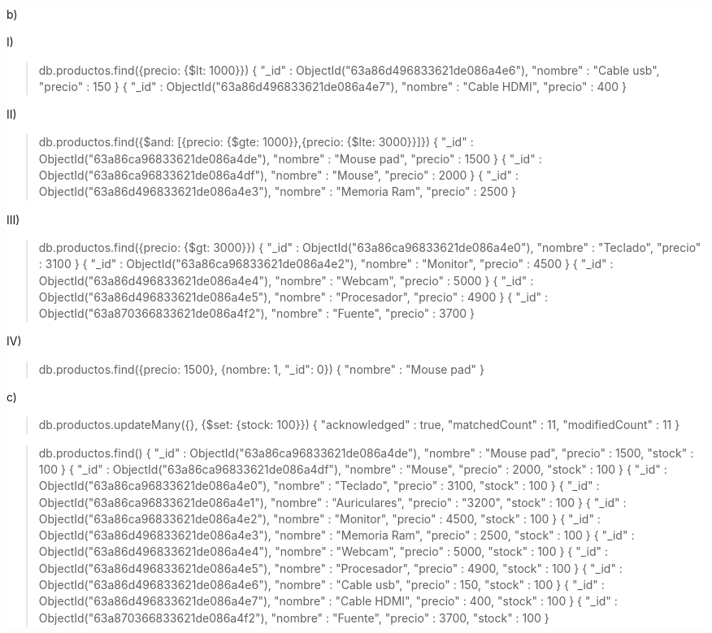 b)

I) 

> db.productos.find({precio: {$lt: 1000}})
{ "_id" : ObjectId("63a86d496833621de086a4e6"), "nombre" : "Cable usb", "precio" : 150 }
{ "_id" : ObjectId("63a86d496833621de086a4e7"), "nombre" : "Cable HDMI", "precio" : 400 }

II)

> db.productos.find({$and: [{precio: {$gte: 1000}},{precio: {$lte: 3000}}]})
{ "_id" : ObjectId("63a86ca96833621de086a4de"), "nombre" : "Mouse pad", "precio" : 1500 }
{ "_id" : ObjectId("63a86ca96833621de086a4df"), "nombre" : "Mouse", "precio" : 2000 }
{ "_id" : ObjectId("63a86d496833621de086a4e3"), "nombre" : "Memoria Ram", "precio" : 2500 }

III)

> db.productos.find({precio: {$gt: 3000}})
{ "_id" : ObjectId("63a86ca96833621de086a4e0"), "nombre" : "Teclado", "precio" : 3100 }
{ "_id" : ObjectId("63a86ca96833621de086a4e2"), "nombre" : "Monitor", "precio" : 4500 }
{ "_id" : ObjectId("63a86d496833621de086a4e4"), "nombre" : "Webcam", "precio" : 5000 }
{ "_id" : ObjectId("63a86d496833621de086a4e5"), "nombre" : "Procesador", "precio" : 4900 }
{ "_id" : ObjectId("63a870366833621de086a4f2"), "nombre" : "Fuente", "precio" : 3700 }

IV)

> db.productos.find({precio: 1500}, {nombre: 1, "_id": 0})
{ "nombre" : "Mouse pad" }


c)

> db.productos.updateMany({}, {$set: {stock: 100}})
{ "acknowledged" : true, "matchedCount" : 11, "modifiedCount" : 11 }

> db.productos.find()
{ "_id" : ObjectId("63a86ca96833621de086a4de"), "nombre" : "Mouse pad", "precio" : 1500, "stock" : 100 }
{ "_id" : ObjectId("63a86ca96833621de086a4df"), "nombre" : "Mouse", "precio" : 2000, "stock" : 100 }
{ "_id" : ObjectId("63a86ca96833621de086a4e0"), "nombre" : "Teclado", "precio" : 3100, "stock" : 100 }
{ "_id" : ObjectId("63a86ca96833621de086a4e1"), "nombre" : "Auriculares", "precio" : "3200", "stock" : 100 }
{ "_id" : ObjectId("63a86ca96833621de086a4e2"), "nombre" : "Monitor", "precio" : 4500, "stock" : 100 }
{ "_id" : ObjectId("63a86d496833621de086a4e3"), "nombre" : "Memoria Ram", "precio" : 2500, "stock" : 100 }
{ "_id" : ObjectId("63a86d496833621de086a4e4"), "nombre" : "Webcam", "precio" : 5000, "stock" : 100 }
{ "_id" : ObjectId("63a86d496833621de086a4e5"), "nombre" : "Procesador", "precio" : 4900, "stock" : 100 }
{ "_id" : ObjectId("63a86d496833621de086a4e6"), "nombre" : "Cable usb", "precio" : 150, "stock" : 100 }
{ "_id" : ObjectId("63a86d496833621de086a4e7"), "nombre" : "Cable HDMI", "precio" : 400, "stock" : 100 }
{ "_id" : ObjectId("63a870366833621de086a4f2"), "nombre" : "Fuente", "precio" : 3700, "stock" : 100 }
